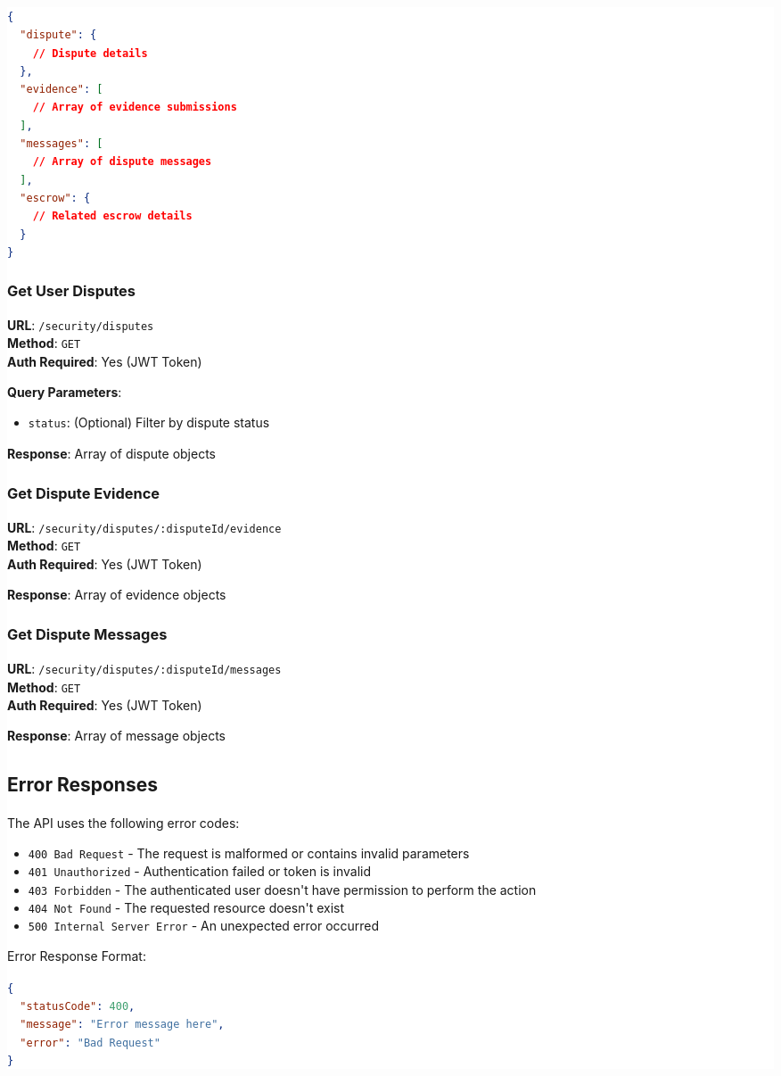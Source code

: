 ```json
{
  "dispute": {
    // Dispute details
  },
  "evidence": [
    // Array of evidence submissions
  ],
  "messages": [
    // Array of dispute messages
  ],
  "escrow": {
    // Related escrow details
  }
}
```

### Get User Disputes

**URL**: `/security/disputes`  
**Method**: `GET`  
**Auth Required**: Yes (JWT Token)

**Query Parameters**:

- `status`: (Optional) Filter by dispute status

**Response**: Array of dispute objects

### Get Dispute Evidence

**URL**: `/security/disputes/:disputeId/evidence`  
**Method**: `GET`  
**Auth Required**: Yes (JWT Token)

**Response**: Array of evidence objects

### Get Dispute Messages

**URL**: `/security/disputes/:disputeId/messages`  
**Method**: `GET`  
**Auth Required**: Yes (JWT Token)

**Response**: Array of message objects

## Error Responses

The API uses the following error codes:

- `400 Bad Request` - The request is malformed or contains invalid parameters
- `401 Unauthorized` - Authentication failed or token is invalid
- `403 Forbidden` - The authenticated user doesn't have permission to perform the action
- `404 Not Found` - The requested resource doesn't exist
- `500 Internal Server Error` - An unexpected error occurred

Error Response Format:

```json
{
  "statusCode": 400,
  "message": "Error message here",
  "error": "Bad Request"
}
```
